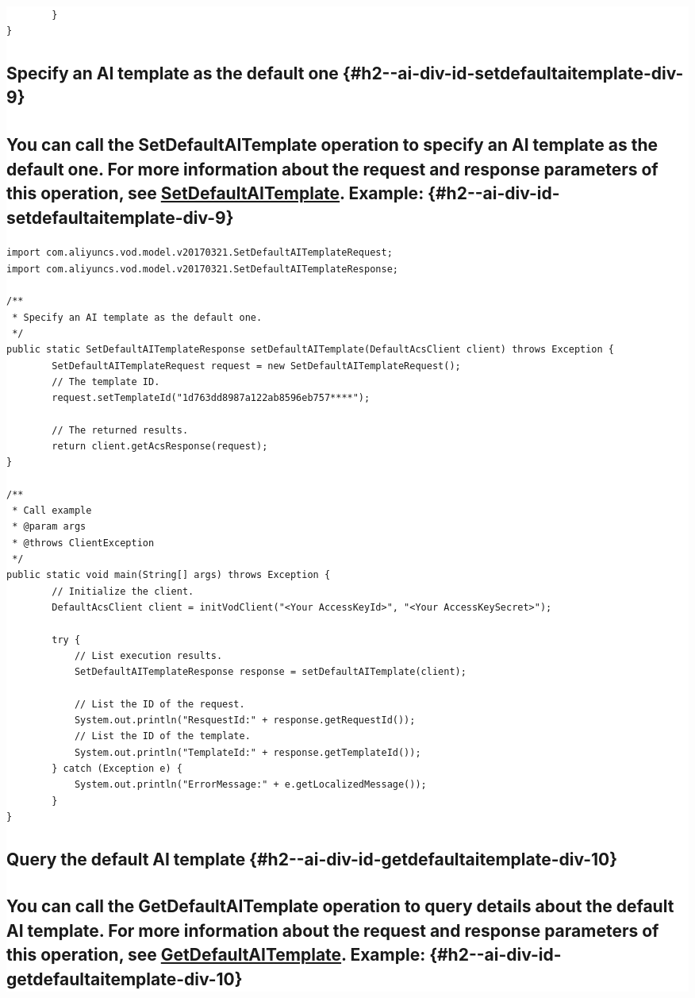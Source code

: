             }
    }



Specify an AI template as the default one {#h2--ai-div-id-setdefaultaitemplate-div-9}
-------------------------------------------------------------------------------------

You can call the SetDefaultAITemplate operation to specify an AI template as the default one.
For more information about the request and response parameters of this operation, see [SetDefaultAITemplate](). Example: {#h2--ai-div-id-setdefaultaitemplate-div-9}
---------------------------------------------------------------------------------------------------------------------------------------------------------------------------------------------------------------------------------------------------------------------------------------------------

    import com.aliyuncs.vod.model.v20170321.SetDefaultAITemplateRequest;
    import com.aliyuncs.vod.model.v20170321.SetDefaultAITemplateResponse;
    
    /**
     * Specify an AI template as the default one.
     */
    public static SetDefaultAITemplateResponse setDefaultAITemplate(DefaultAcsClient client) throws Exception {
            SetDefaultAITemplateRequest request = new SetDefaultAITemplateRequest();
            // The template ID.
            request.setTemplateId("1d763dd8987a122ab8596eb757****");
    
            // The returned results.
            return client.getAcsResponse(request);
    }
    
    /**
     * Call example
     * @param args
     * @throws ClientException
     */
    public static void main(String[] args) throws Exception {
            // Initialize the client.
            DefaultAcsClient client = initVodClient("<Your AccessKeyId>", "<Your AccessKeySecret>");
    
            try {
                // List execution results.
                SetDefaultAITemplateResponse response = setDefaultAITemplate(client);
    
                // List the ID of the request.
                System.out.println("ResquestId:" + response.getRequestId());
                // List the ID of the template.
                System.out.println("TemplateId:" + response.getTemplateId());
            } catch (Exception e) {
                System.out.println("ErrorMessage:" + e.getLocalizedMessage());
            }
    }



Query the default AI template {#h2--ai-div-id-getdefaultaitemplate-div-10}
--------------------------------------------------------------------------

You can call the GetDefaultAITemplate operation to query details about the default AI template.
For more information about the request and response parameters of this operation, see [GetDefaultAITemplate](). Example: {#h2--ai-div-id-getdefaultaitemplate-div-10}
------------------------------------------------------------------------------------------------------------------------------------------------------------------------------------------------------------------------------------------------------------------------------------------------------
